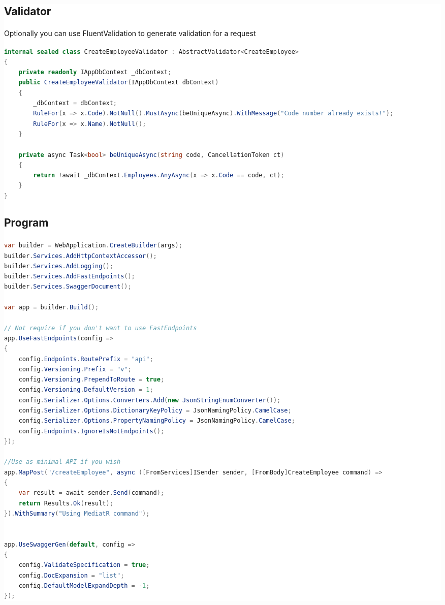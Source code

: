 ## Validator

Optionally you can use FluentValidation to generate validation for a request

```cs
internal sealed class CreateEmployeeValidator : AbstractValidator<CreateEmployee>
{
    private readonly IAppDbContext _dbContext;
    public CreateEmployeeValidator(IAppDbContext dbContext)
    {
        _dbContext = dbContext;
        RuleFor(x => x.Code).NotNull().MustAsync(beUniqueAsync).WithMessage("Code number already exists!");
        RuleFor(x => x.Name).NotNull();
    }

    private async Task<bool> beUniqueAsync(string code, CancellationToken ct)
    {
        return !await _dbContext.Employees.AnyAsync(x => x.Code == code, ct);
    }
}
```


## Program
```cs
var builder = WebApplication.CreateBuilder(args);
builder.Services.AddHttpContextAccessor();
builder.Services.AddLogging();
builder.Services.AddFastEndpoints();
builder.Services.SwaggerDocument();

var app = builder.Build();

// Not require if you don't want to use FastEndpoints
app.UseFastEndpoints(config =>
{
    config.Endpoints.RoutePrefix = "api";
    config.Versioning.Prefix = "v";
    config.Versioning.PrependToRoute = true;
    config.Versioning.DefaultVersion = 1;
    config.Serializer.Options.Converters.Add(new JsonStringEnumConverter());
    config.Serializer.Options.DictionaryKeyPolicy = JsonNamingPolicy.CamelCase;
    config.Serializer.Options.PropertyNamingPolicy = JsonNamingPolicy.CamelCase;
    config.Endpoints.IgnoreIsNotEndpoints();
});

//Use as minimal API if you wish
app.MapPost("/createEmployee", async ([FromServices]ISender sender, [FromBody]CreateEmployee command) =>
{
    var result = await sender.Send(command);
    return Results.Ok(result);
}).WithSummary("Using MediatR command");


app.UseSwaggerGen(default, config =>
{
    config.ValidateSpecification = true;
    config.DocExpansion = "list";
    config.DefaultModelExpandDepth = -1;
});


```